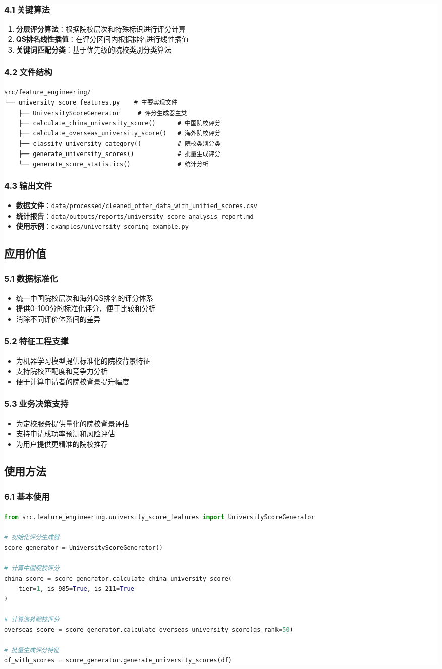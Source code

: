 ### 4.1 关键算法
1. **分层评分算法**：根据院校层次和特殊标识进行评分计算
2. **QS排名线性插值**：在评分区间内根据排名进行线性插值
3. **关键词匹配分类**：基于优先级的院校类别分类算法

### 4.2 文件结构
```
src/feature_engineering/
└── university_score_features.py    # 主要实现文件
    ├── UniversityScoreGenerator     # 评分生成器主类
    ├── calculate_china_university_score()      # 中国院校评分
    ├── calculate_overseas_university_score()   # 海外院校评分
    ├── classify_university_category()          # 院校类别分类
    ├── generate_university_scores()            # 批量生成评分
    └── generate_score_statistics()             # 统计分析
```

### 4.3 输出文件
- **数据文件**：`data/processed/cleaned_offer_data_with_unified_scores.csv`
- **统计报告**：`data/outputs/reports/university_score_analysis_report.md`
- **使用示例**：`examples/university_scoring_example.py`

## 应用价值

### 5.1 数据标准化
- 统一中国院校层次和海外QS排名的评分体系
- 提供0-100分的标准化评分，便于比较和分析
- 消除不同评价体系间的差异

### 5.2 特征工程支撑
- 为机器学习模型提供标准化的院校背景特征
- 支持院校匹配度和竞争力分析
- 便于计算申请者的院校背景提升幅度

### 5.3 业务决策支持
- 为定校服务提供量化的院校背景评估
- 支持申请成功率预测和风险评估
- 为用户提供更精准的院校推荐

## 使用方法

### 6.1 基本使用
```python
from src.feature_engineering.university_score_features import UniversityScoreGenerator

# 初始化评分生成器
score_generator = UniversityScoreGenerator()

# 计算中国院校评分
china_score = score_generator.calculate_china_university_score(
    tier=1, is_985=True, is_211=True
)

# 计算海外院校评分
overseas_score = score_generator.calculate_overseas_university_score(qs_rank=50)

# 批量生成评分特征
df_with_scores = score_generator.generate_university_scores(df)
```

